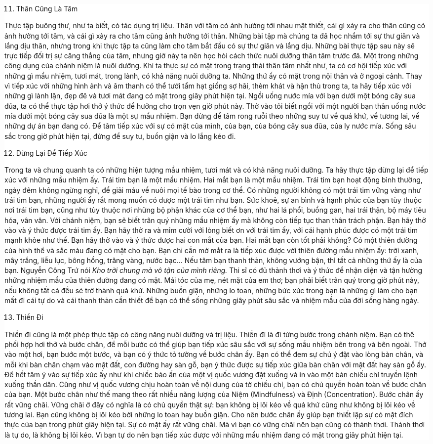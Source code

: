 11. Thân Cũng Là Tâm

Thực tập buông thư, như ta biết, có tác dụng trị liệu. Thân với tâm có ảnh hưởng tới nhau mật thiết, cái gì xảy ra cho thân cũng có ảnh hưởng tới tâm, và cái gì xảy ra cho tâm cũng ảnh hưởng tới thân. Những bài tập mà chúng ta đã học nhắm tới sự thư giãn và lắng dịu thân, nhưng trong khi thực tập ta cũng làm cho tâm bắt đầu có sự thư giãn và lắng dịu. Những bài thực tập sau này sẽ trực tiếp đối trị sự căng thẳng của tâm, nhưng giờ này ta nên học hỏi cách thức nuôi dưỡng thân tâm trước đã. Một trong những công dụng của chánh niệm là nuôi dưỡng. Khi ta thực sự có mặt trong trạng thái thân tâm nhất như, ta có cơ hội tiếp xúc với những gì mầu nhiệm, tươi mát, trong lành, có khả năng nuôi dưỡng ta. Những thứ ấy có mặt trong nội thân và ở ngoại cảnh. Thay vì tiếp xúc với những hình ảnh và âm thanh có thể tưới tẩm hạt giống sợ hãi, thèm khát và hận thù trong ta, ta hãy tiếp xúc với những gì lành lặn, đẹp đẽ và tươi mát đang có mặt trong giây phút hiện tại. Ngồi uống nước mía với bạn dưới một bóng cây sua đũa, ta có thể thực tập hơi thở ý thức để hưởng cho trọn vẹn giờ phút này. Thở vào tôi biết ngồi với một người bạn thân uống nước mía dưới một bóng cây sua đũa là một sự mầu nhiệm. Bạn đừng để tâm rong ruỗi theo những suy tư về quá khứ, về tương lai, về những dự án bạn đang có. Để tâm tiếp xúc với sự có mặt của mình, của bạn, của bóng cây sua đũa, của ly nước mía. Sống sâu sắc trong giờ phút hiện tại, đừng để suy tư, buồn giận và lo lắng kéo đi.

12. Dừng Lại Để Tiếp Xúc

Trong ta và chung quanh ta có những hiện tượng mầu nhiệm, tươi mát và có khả năng nuôi dưỡng. Ta hãy thực tập dừng lại để tiếp xúc với những mầu nhiệm ấy. Trái tim bạn là một mầu nhiệm. Hai mắt bạn là một mầu nhiệm. Trái tim bạn hoạt động bình thường, ngày đêm không ngừng nghỉ, để giải máu về nuôi mọi tế bào trong cơ thể. Có những người không có một trái tim vững vàng như trái tim bạn, những người ấy rất mong muốn có được một trái tim như bạn. Sức khoẻ, sự an bình và hạnh phúc của bạn tùy thuộc nơi trái tim bạn, cũng như tùy thuộc nơi những bộ phận khác của cơ thể bạn, như hai lá phổi, buồng gan, hai trái thận, bộ máy tiêu hóa, vân vân. Với chánh niệm, bạn sẽ biết trân quý những mầu nhiệm ấy mà không còn tiếp tục than thân trách phận. Bạn hãy thở vào và ý‎ thức được trái tim ấy. Bạn hãy thở ra và mỉm cười với lòng biết ơn với trái tim ấy, với cái hạnh phúc được có một trái tim mạnh khỏe như thế. Bạn hãy thở vào và ý‎ thức được hai con mắt của bạn. Hai mắt bạn còn tốt phải không? Có một thiên đường của hình thể và sắc màu đang có mặt cho bạn. Bạn chỉ cần mở mắt ra là tiếp xúc được với thiên đường mầu nhiệm ấy: trời xanh, mây trắng, liễu lục, bông hồng, trăng vàng, nước bạc… Nếu tâm bạn thanh thản, không vướng bận, thì tất cả những thứ ấy là của bạn. Nguyễn Công Trứ nói _Kho trời chung mà vô tận của mình riêng._ Thi sĩ có đủ thảnh thơi và ý thức để nhận diện và tận hưởng những nhiệm mầu của thiên đường đang có mặt. Mái tóc của mẹ, nét mặt của em thơ; bạn phải biết trân quý trong giờ phút này, nếu không tất cả đều sẻ trở thành quá khứ. Những buồn giận, những lo toan, những bức xúc trong bạn là những gì làm cho bạn mất đi cái tự do và cái thanh thản cần thiết để bạn có thể sống những giây phút sâu sắc và nhiệm mầu của đời sống hàng ngày.

13. Thiền Đi

Thiền đi cũng là một phép thực tập có công năng nuôi dưỡng và trị liệu. Thiền đi là đi từng bước trong chánh niệm. Bạn có thể phối hợp hơi thở và bước chân, để mỗi bước có thể giúp bạn tiếp xúc sâu sắc với sự sống mầu nhiệm bên trong và bên ngoài. Thở vào một hơi, bạn bước một bước, và bạn có ý thức tỏ tường về bước chân ấy. Bạn có thể đem sự chú ý‎ đặt vào lòng bàn chân, và mỗi khi bàn chân chạm vào mặt đất, con đường hay sàn gỗ, bạn ý‎ thức được sự tiếp xúc giữa bàn chân với mặt đất hay sàn gỗ ấy. Để hết tâm ý‎ vào sự tiếp xúc ấy như khi chiếc bảo ấn của một vị quốc vương đặt xuống và in vào một bản chiếu chỉ truyền lệnh xuống thần dân. Cũng như vị quốc vương chịu hoàn toàn về nội dung của tờ chiếu chỉ, bạn có chủ quyền hoàn toàn về bước chân của bạn. Một bước chân như thế mang theo rất nhiều năng lượng của Niệm (Mindfulness) và Định (Concentration). Bước chân ấy rất vững chãi. Vững chãi ở đây có nghĩa là có chủ quyền thật sự: bạn không bị lôi kéo về quá khứ cũng như không bị lôi kéo về tương lai. Bạn cũng không bị lôi kéo bởi những lo toan hay buồn giận. Cho nên bước chân ấy giúp bạn thiết lập sự có mặt đích thực của bạn trong phút giây hiện tại. Sự có mặt ấy rất vững chãi. Mà vì bạn có vững chãi nên bạn cũng có thảnh thơi. Thảnh thơi là tự do, là không bị lôi kéo. Vì bạn tự do nên bạn tiếp xúc được với những mầu nhiệm đang có mặt trong giây phút hiện tại.
